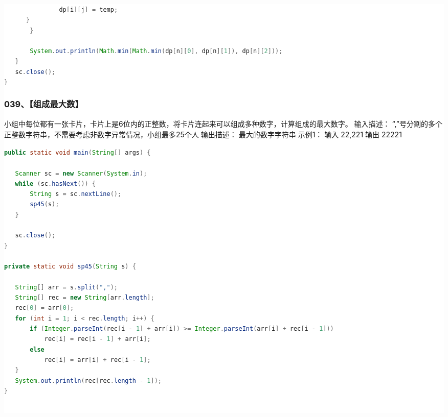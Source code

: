   ```java
                 dp[i][j] = temp;
        }
         }

         System.out.println(Math.min(Math.min(dp[n][0], dp[n][1]), dp[n][2]));
     }
     sc.close();
  }
  ```

  ### 039、【组成最大数】

  小组中每位都有一张卡片，卡片上是6位内的正整数，将卡片连起来可以组成多种数字，计算组成的最大数字。
  输入描述：
  “,”号分割的多个正整数字符串，不需要考虑非数字异常情况，小组最多25个人
  输出描述：
  最大的数字字符串
  示例1：
  输入
  22,221
  输出
  22221

  ```java
  public static void main(String[] args) {

     Scanner sc = new Scanner(System.in);
     while (sc.hasNext()) {
         String s = sc.nextLine();
         sp45(s);
     }

     sc.close();
  }

  private static void sp45(String s) {

     String[] arr = s.split(",");
     String[] rec = new String[arr.length];
     rec[0] = arr[0];
     for (int i = 1; i < rec.length; i++) {
         if (Integer.parseInt(rec[i - 1] + arr[i]) >= Integer.parseInt(arr[i] + rec[i - 1]))
             rec[i] = rec[i - 1] + arr[i];
         else
             rec[i] = arr[i] + rec[i - 1];
     }
     System.out.println(rec[rec.length - 1]);
  }
  ```

  ​
